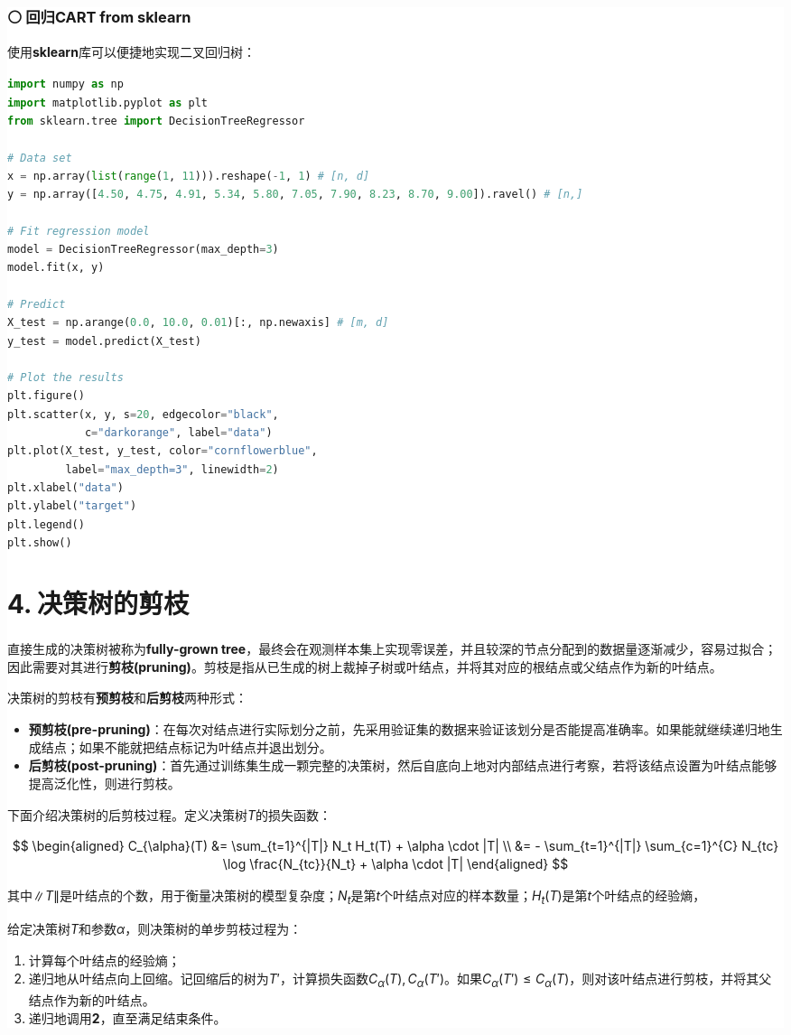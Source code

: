 ### ⚪ 回归CART from sklearn

使用**sklearn**库可以便捷地实现二叉回归树：

```python
import numpy as np
import matplotlib.pyplot as plt
from sklearn.tree import DecisionTreeRegressor

# Data set
x = np.array(list(range(1, 11))).reshape(-1, 1) # [n, d]
y = np.array([4.50, 4.75, 4.91, 5.34, 5.80, 7.05, 7.90, 8.23, 8.70, 9.00]).ravel() # [n,]

# Fit regression model
model = DecisionTreeRegressor(max_depth=3)
model.fit(x, y)

# Predict
X_test = np.arange(0.0, 10.0, 0.01)[:, np.newaxis] # [m, d]
y_test = model.predict(X_test)

# Plot the results
plt.figure()
plt.scatter(x, y, s=20, edgecolor="black",
            c="darkorange", label="data")
plt.plot(X_test, y_test, color="cornflowerblue",
         label="max_depth=3", linewidth=2)
plt.xlabel("data")
plt.ylabel("target")
plt.legend()
plt.show()
```

# 4. 决策树的剪枝

直接生成的决策树被称为**fully-grown tree**，最终会在观测样本集上实现零误差，并且较深的节点分配到的数据量逐渐减少，容易过拟合；因此需要对其进行**剪枝(pruning)**。剪枝是指从已生成的树上裁掉子树或叶结点，并将其对应的根结点或父结点作为新的叶结点。

决策树的剪枝有**预剪枝**和**后剪枝**两种形式：
- **预剪枝(pre-pruning)**：在每次对结点进行实际划分之前，先采用验证集的数据来验证该划分是否能提高准确率。如果能就继续递归地生成结点；如果不能就把结点标记为叶结点并退出划分。
- **后剪枝(post-pruning)**：首先通过训练集生成一颗完整的决策树，然后自底向上地对内部结点进行考察，若将该结点设置为叶结点能够提高泛化性，则进行剪枝。

下面介绍决策树的后剪枝过程。定义决策树$T$的损失函数：

$$ \begin{aligned} C_{\alpha}(T) &= \sum_{t=1}^{|T|} N_t H_t(T) + \alpha \cdot |T| \\ &= - \sum_{t=1}^{|T|} \sum_{c=1}^{C} N_{tc} \log \frac{N_{tc}}{N_t} + \alpha \cdot |T| \end{aligned} $$

其中$\|T\|$是叶结点的个数，用于衡量决策树的模型复杂度；$N_t$是第$t$个叶结点对应的样本数量；$H_t(T)$是第$t$个叶结点的经验熵，

给定决策树$T$和参数$\alpha$，则决策树的单步剪枝过程为：
1. 计算每个叶结点的经验熵；
2. 递归地从叶结点向上回缩。记回缩后的树为$T'$，计算损失函数$C_{\alpha}(T), C_{\alpha}(T')$。如果$C_{\alpha}(T')\leq C_{\alpha}(T)$，则对该叶结点进行剪枝，并将其父结点作为新的叶结点。
3. 递归地调用**2**，直至满足结束条件。
